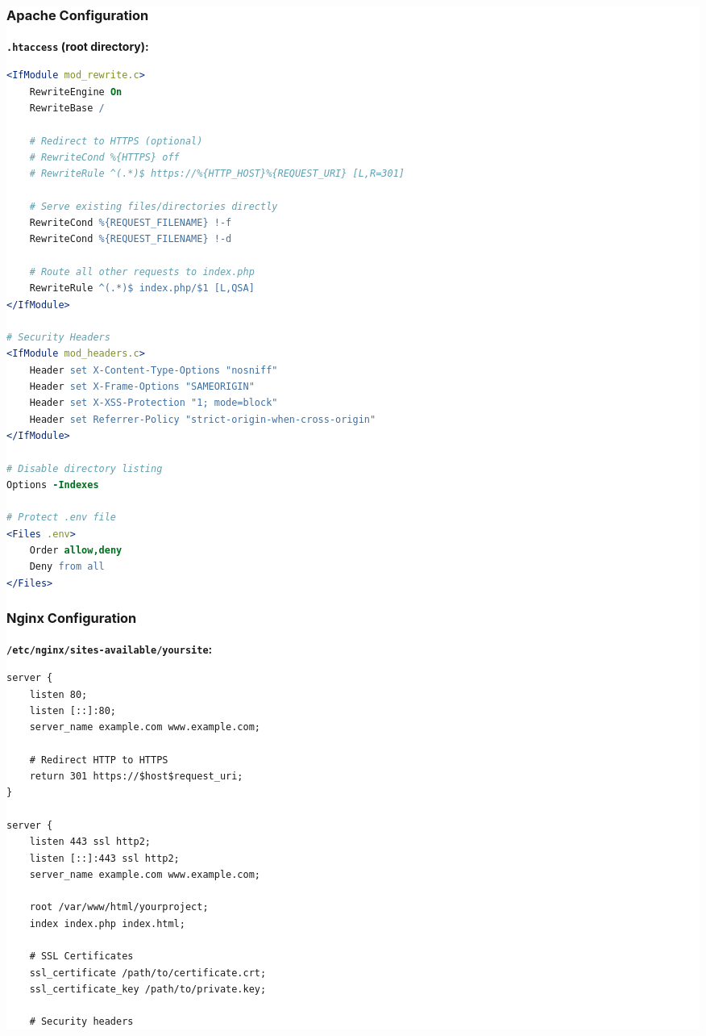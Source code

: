 ### Apache Configuration

**`.htaccess` (root directory):**
```apache
<IfModule mod_rewrite.c>
    RewriteEngine On
    RewriteBase /

    # Redirect to HTTPS (optional)
    # RewriteCond %{HTTPS} off
    # RewriteRule ^(.*)$ https://%{HTTP_HOST}%{REQUEST_URI} [L,R=301]

    # Serve existing files/directories directly
    RewriteCond %{REQUEST_FILENAME} !-f
    RewriteCond %{REQUEST_FILENAME} !-d

    # Route all other requests to index.php
    RewriteRule ^(.*)$ index.php/$1 [L,QSA]
</IfModule>

# Security Headers
<IfModule mod_headers.c>
    Header set X-Content-Type-Options "nosniff"
    Header set X-Frame-Options "SAMEORIGIN"
    Header set X-XSS-Protection "1; mode=block"
    Header set Referrer-Policy "strict-origin-when-cross-origin"
</IfModule>

# Disable directory listing
Options -Indexes

# Protect .env file
<Files .env>
    Order allow,deny
    Deny from all
</Files>
```

### Nginx Configuration

**`/etc/nginx/sites-available/yoursite`:**
```nginx
server {
    listen 80;
    listen [::]:80;
    server_name example.com www.example.com;

    # Redirect HTTP to HTTPS
    return 301 https://$host$request_uri;
}

server {
    listen 443 ssl http2;
    listen [::]:443 ssl http2;
    server_name example.com www.example.com;

    root /var/www/html/yourproject;
    index index.php index.html;

    # SSL Certificates
    ssl_certificate /path/to/certificate.crt;
    ssl_certificate_key /path/to/private.key;

    # Security headers
```